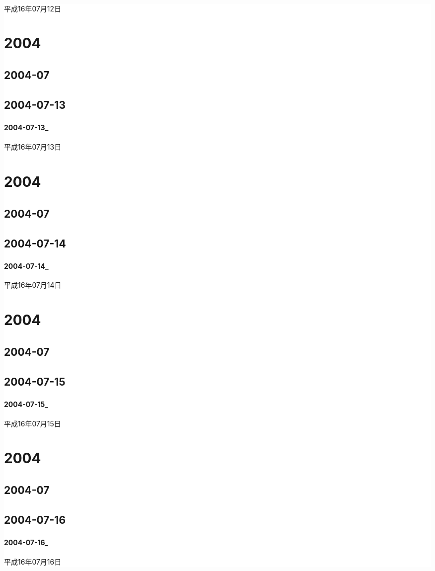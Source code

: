 平成16年07月12日


# 2004

## 2004-07

## 2004-07-13

#### 2004-07-13_

平成16年07月13日


# 2004

## 2004-07

## 2004-07-14

#### 2004-07-14_

平成16年07月14日


# 2004

## 2004-07

## 2004-07-15

#### 2004-07-15_

平成16年07月15日


# 2004

## 2004-07

## 2004-07-16

#### 2004-07-16_

平成16年07月16日
